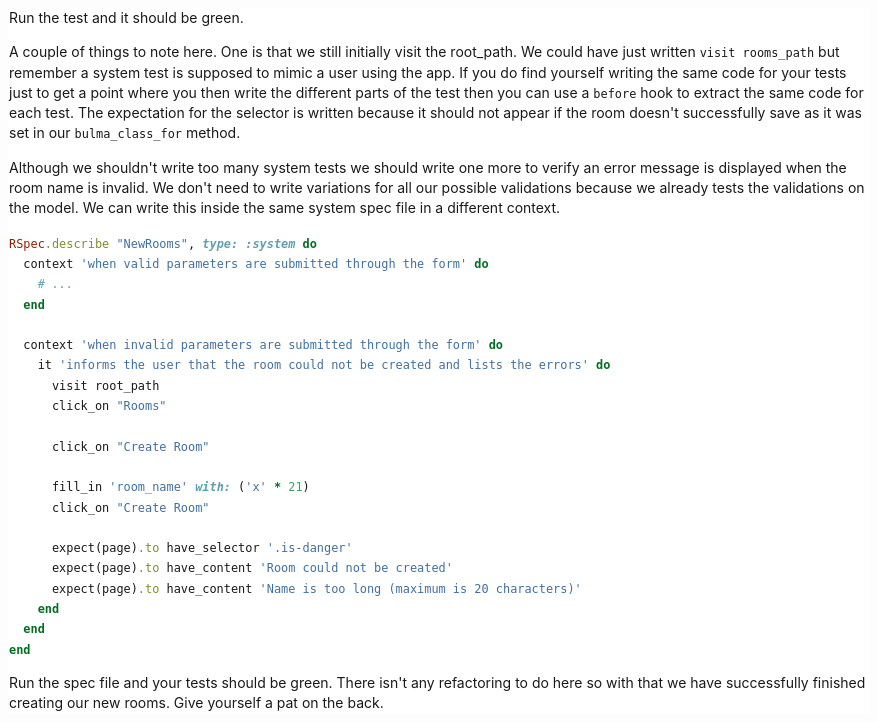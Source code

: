 Run the test and it should be green.

A couple of things to note here. One is that we still initially visit the root_path. We could have just written `visit rooms_path` but remember a system test is supposed to mimic a user using the app. If you do find yourself writing the same code for your tests just to get a point where you then write the different parts of the test then you can use a `before` hook to extract the same code for each test. The expectation for the selector is written because it should not appear if the room doesn't successfully save as it was set in our `bulma_class_for` method.

Although we shouldn't write too many system tests we should write one more to verify an error message is displayed when the room name is invalid. We don't need to write variations for all our possible validations because we already tests the validations on the model. We can write this inside the same system spec file in a different context.

```ruby
RSpec.describe "NewRooms", type: :system do
  context 'when valid parameters are submitted through the form' do
    # ...
  end

  context 'when invalid parameters are submitted through the form' do
    it 'informs the user that the room could not be created and lists the errors' do
      visit root_path
      click_on "Rooms"

      click_on "Create Room"

      fill_in 'room_name' with: ('x' * 21)
      click_on "Create Room"

      expect(page).to have_selector '.is-danger'
      expect(page).to have_content 'Room could not be created'
      expect(page).to have_content 'Name is too long (maximum is 20 characters)'
    end
  end
end
```

Run the spec file and your tests should be green. There isn't any refactoring to do here so with that we have successfully finished creating our new rooms. Give yourself a pat on the back.
